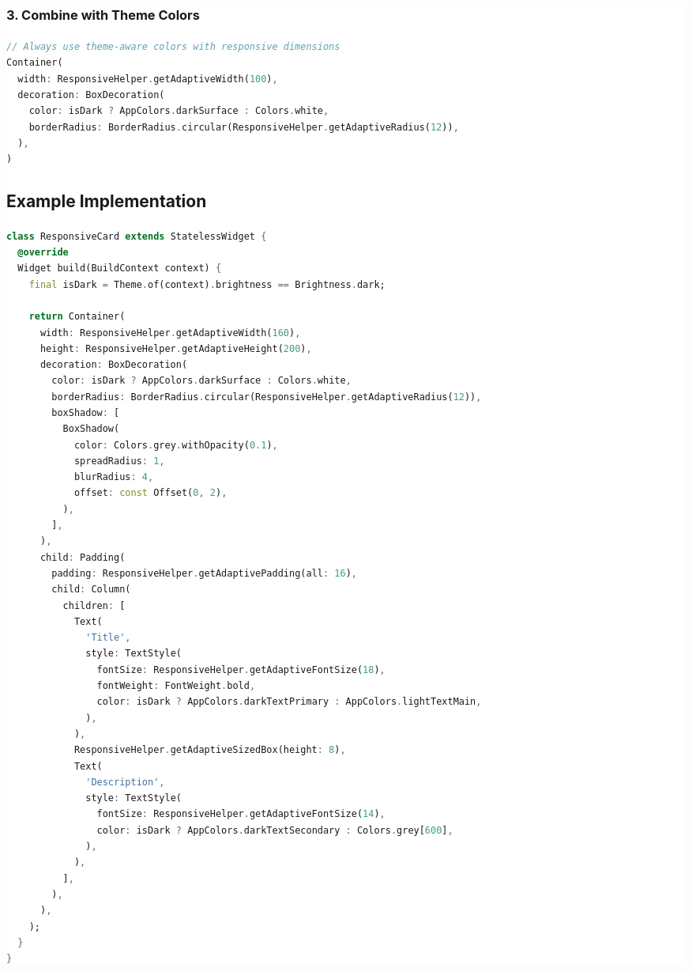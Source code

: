 ### 3. Combine with Theme Colors
```dart
// Always use theme-aware colors with responsive dimensions
Container(
  width: ResponsiveHelper.getAdaptiveWidth(100),
  decoration: BoxDecoration(
    color: isDark ? AppColors.darkSurface : Colors.white,
    borderRadius: BorderRadius.circular(ResponsiveHelper.getAdaptiveRadius(12)),
  ),
)
```

## Example Implementation

```dart
class ResponsiveCard extends StatelessWidget {
  @override
  Widget build(BuildContext context) {
    final isDark = Theme.of(context).brightness == Brightness.dark;
    
    return Container(
      width: ResponsiveHelper.getAdaptiveWidth(160),
      height: ResponsiveHelper.getAdaptiveHeight(200),
      decoration: BoxDecoration(
        color: isDark ? AppColors.darkSurface : Colors.white,
        borderRadius: BorderRadius.circular(ResponsiveHelper.getAdaptiveRadius(12)),
        boxShadow: [
          BoxShadow(
            color: Colors.grey.withOpacity(0.1),
            spreadRadius: 1,
            blurRadius: 4,
            offset: const Offset(0, 2),
          ),
        ],
      ),
      child: Padding(
        padding: ResponsiveHelper.getAdaptivePadding(all: 16),
        child: Column(
          children: [
            Text(
              'Title',
              style: TextStyle(
                fontSize: ResponsiveHelper.getAdaptiveFontSize(18),
                fontWeight: FontWeight.bold,
                color: isDark ? AppColors.darkTextPrimary : AppColors.lightTextMain,
              ),
            ),
            ResponsiveHelper.getAdaptiveSizedBox(height: 8),
            Text(
              'Description',
              style: TextStyle(
                fontSize: ResponsiveHelper.getAdaptiveFontSize(14),
                color: isDark ? AppColors.darkTextSecondary : Colors.grey[600],
              ),
            ),
          ],
        ),
      ),
    );
  }
}
```
